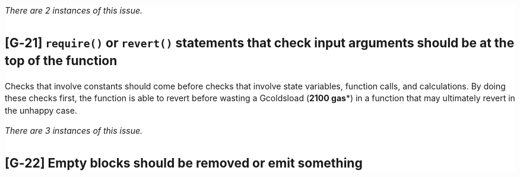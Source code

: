 *There are 2 instances of this issue.*

## [G&#x2011;21]  `require()` or `revert()` statements that check input arguments should be at the top of the function
Checks that involve constants should come before checks that involve state variables, function calls, and calculations. By doing these checks first, the function is able to revert before wasting a Gcoldsload (**2100 gas***) in a function that may ultimately revert in the unhappy case.

*There are 3 instances of this issue.*

## [G&#x2011;22]  Empty blocks should be removed or emit something 
